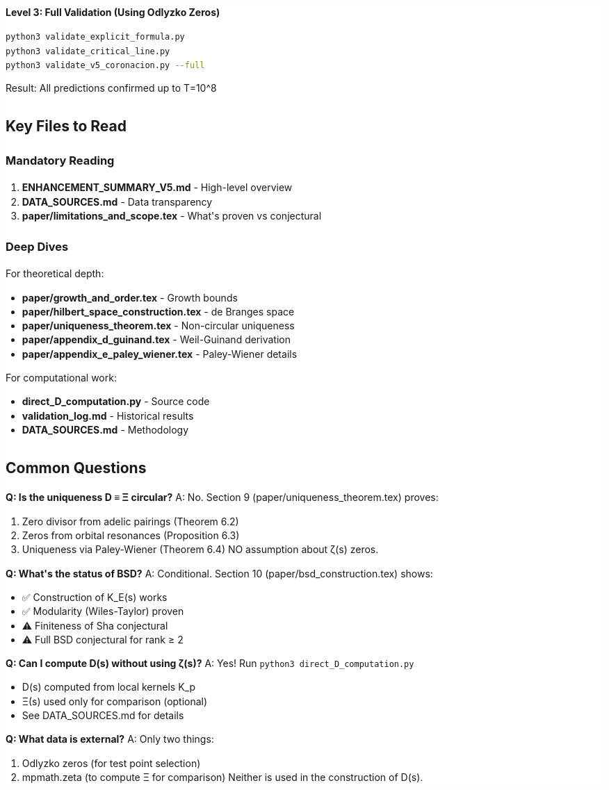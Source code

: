 **Level 3: Full Validation (Using Odlyzko Zeros)**
```bash
python3 validate_explicit_formula.py
python3 validate_critical_line.py
python3 validate_v5_coronacion.py --full
```
Result: All predictions confirmed up to T=10^8

## Key Files to Read

### Mandatory Reading

1. **ENHANCEMENT_SUMMARY_V5.md** - High-level overview
2. **DATA_SOURCES.md** - Data transparency
3. **paper/limitations_and_scope.tex** - What's proven vs conjectural

### Deep Dives

For theoretical depth:
- **paper/growth_and_order.tex** - Growth bounds
- **paper/hilbert_space_construction.tex** - de Branges space
- **paper/uniqueness_theorem.tex** - Non-circular uniqueness
- **paper/appendix_d_guinand.tex** - Weil-Guinand derivation
- **paper/appendix_e_paley_wiener.tex** - Paley-Wiener details

For computational work:
- **direct_D_computation.py** - Source code
- **validation_log.md** - Historical results
- **DATA_SOURCES.md** - Methodology

## Common Questions

**Q: Is the uniqueness D ≡ Ξ circular?**
A: No. Section 9 (paper/uniqueness_theorem.tex) proves:
1. Zero divisor from adelic pairings (Theorem 6.2)
2. Zeros from orbital resonances (Proposition 6.3)
3. Uniqueness via Paley-Wiener (Theorem 6.4)
NO assumption about ζ(s) zeros.

**Q: What's the status of BSD?**
A: Conditional. Section 10 (paper/bsd_construction.tex) shows:
- ✅ Construction of K_E(s) works
- ✅ Modularity (Wiles-Taylor) proven
- ⚠️ Finiteness of Sha conjectural
- ⚠️ Full BSD conjectural for rank ≥ 2

**Q: Can I compute D(s) without using ζ(s)?**
A: Yes! Run `python3 direct_D_computation.py`
- D(s) computed from local kernels K_p
- Ξ(s) used only for comparison (optional)
- See DATA_SOURCES.md for details

**Q: What data is external?**
A: Only two things:
1. Odlyzko zeros (for test point selection)
2. mpmath.zeta (to compute Ξ for comparison)
Neither is used in the construction of D(s).
